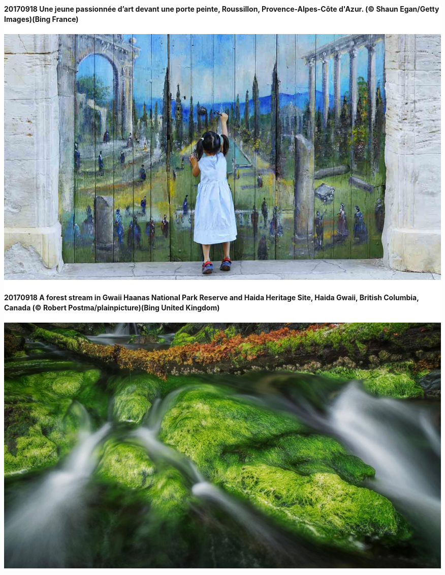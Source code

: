 #### 20170918 Une jeune passionnée d’art devant une porte peinte, Roussillon, Provence-Alpes-Côte d'Azur. (© Shaun Egan/Getty Images)(Bing France)

![](20170918_RoussillionGirl_1366x768.jpg)

#### 20170918 A forest stream in Gwaii Haanas National Park Reserve and Haida Heritage Site, Haida Gwaii, British Columbia, Canada (© Robert Postma/plainpicture)(Bing United Kingdom)

![](20170918_AlgaeRocks_1366x768.jpg)

